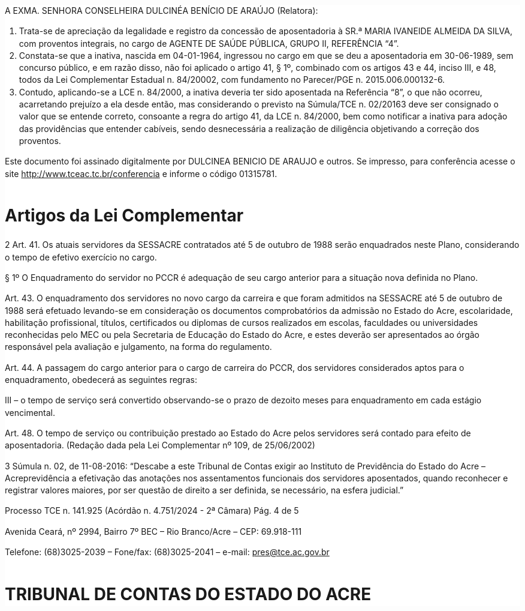 A EXMA. SENHORA CONSELHEIRA DULCINÉA BENÍCIO DE ARAÚJO (Relatora):

1. Trata-se de apreciação da legalidade e registro da concessão de aposentadoria à SR.ª MARIA IVANEIDE ALMEIDA DA SILVA, com proventos integrais, no cargo de AGENTE DE SAÚDE PÚBLICA, GRUPO II, REFERÊNCIA “4”.
2. Constata-se que a inativa, nascida em 04-01-1964, ingressou no cargo em que se deu a aposentadoria em 30-06-1989, sem concurso público, e em razão disso, não foi aplicado o artigo 41, § 1º, combinado com os artigos 43 e 44, inciso III, e 48, todos da Lei Complementar Estadual n. 84/20002, com fundamento no Parecer/PGE n. 2015.006.000132-6.
3. Contudo, aplicando-se a LCE n. 84/2000, a inativa deveria ter sido aposentada na Referência “8”, o que não ocorreu, acarretando prejuízo a ela desde então, mas considerando o previsto na Súmula/TCE n. 02/20163 deve ser consignado o valor que se entende correto, consoante a regra do artigo 41, da LCE n. 84/2000, bem como notificar a inativa para adoção das providências que entender cabíveis, sendo desnecessária a realização de diligência objetivando a correção dos proventos.

Este documento foi assinado digitalmente por DULCINEA BENICIO DE ARAUJO e outros. Se impresso, para conferência acesse o site http://www.tceac.tc.br/conferencia e informe o código 01315781.

# Artigos da Lei Complementar

2 Art. 41. Os atuais servidores da SESSACRE contratados até 5 de outubro de 1988 serão enquadrados neste Plano, considerando o tempo de efetivo exercício no cargo.

§ 1º O Enquadramento do servidor no PCCR é adequação de seu cargo anterior para a situação nova definida no Plano.

Art. 43. O enquadramento dos servidores no novo cargo da carreira e que foram admitidos na SESSACRE até 5 de outubro de 1988 será efetuado levando-se em consideração os documentos comprobatórios da admissão no Estado do Acre, escolaridade, habilitação profissional, títulos, certificados ou diplomas de cursos realizados em escolas, faculdades ou universidades reconhecidas pelo MEC ou pela Secretaria de Educação do Estado do Acre, e estes deverão ser apresentados ao órgão responsável pela avaliação e julgamento, na forma do regulamento.

Art. 44. A passagem do cargo anterior para o cargo de carreira do PCCR, dos servidores considerados aptos para o enquadramento, obedecerá as seguintes regras:

III – o tempo de serviço será convertido observando-se o prazo de dezoito meses para enquadramento em cada estágio vencimental.

Art. 48. O tempo de serviço ou contribuição prestado ao Estado do Acre pelos servidores será contado para efeito de aposentadoria. (Redação dada pela Lei Complementar nº 109, de 25/06/2002)

3 Súmula n. 02, de 11-08-2016: “Descabe a este Tribunal de Contas exigir ao Instituto de Previdência do Estado do Acre – Acreprevidência a efetivação das anotações nos assentamentos funcionais dos servidores aposentados, quando reconhecer e registrar valores maiores, por ser questão de direito a ser definida, se necessário, na esfera judicial.”

Processo TCE n. 141.925 (Acórdão n. 4.751/2024 - 2ª Câmara) Pág. 4 de 5

Avenida Ceará, nº 2994, Bairro 7º BEC – Rio Branco/Acre – CEP: 69.918-111

Telefone: (68)3025-2039 – Fone/fax: (68)3025-2041 – e-mail: pres@tce.ac.gov.br

# TRIBUNAL DE CONTAS DO ESTADO DO ACRE
